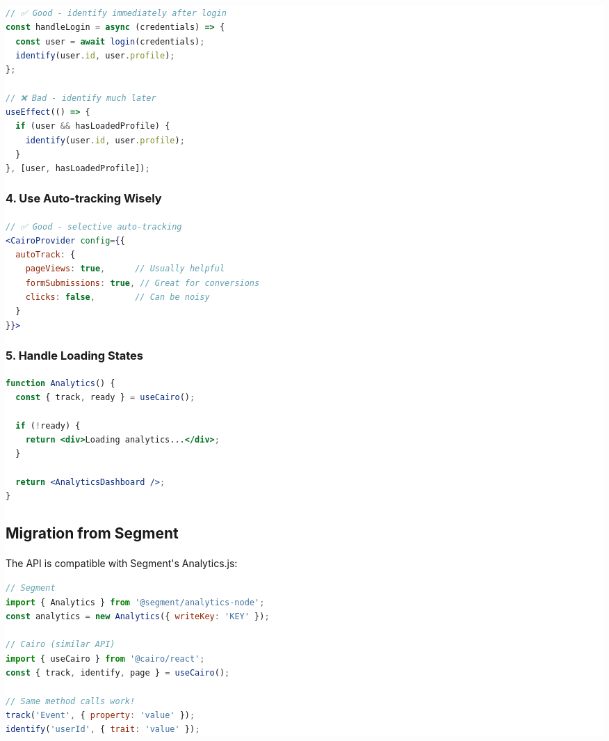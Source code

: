 ```jsx
// ✅ Good - identify immediately after login
const handleLogin = async (credentials) => {
  const user = await login(credentials);
  identify(user.id, user.profile);
};

// ❌ Bad - identify much later
useEffect(() => {
  if (user && hasLoadedProfile) {
    identify(user.id, user.profile);
  }
}, [user, hasLoadedProfile]);
```

### 4. Use Auto-tracking Wisely

```jsx
// ✅ Good - selective auto-tracking
<CairoProvider config={{
  autoTrack: {
    pageViews: true,      // Usually helpful
    formSubmissions: true, // Great for conversions
    clicks: false,        // Can be noisy
  }
}}>
```

### 5. Handle Loading States

```jsx
function Analytics() {
  const { track, ready } = useCairo();

  if (!ready) {
    return <div>Loading analytics...</div>;
  }

  return <AnalyticsDashboard />;
}
```

## Migration from Segment

The API is compatible with Segment's Analytics.js:

```jsx
// Segment
import { Analytics } from '@segment/analytics-node';
const analytics = new Analytics({ writeKey: 'KEY' });

// Cairo (similar API)
import { useCairo } from '@cairo/react';
const { track, identify, page } = useCairo();

// Same method calls work!
track('Event', { property: 'value' });
identify('userId', { trait: 'value' });
```

